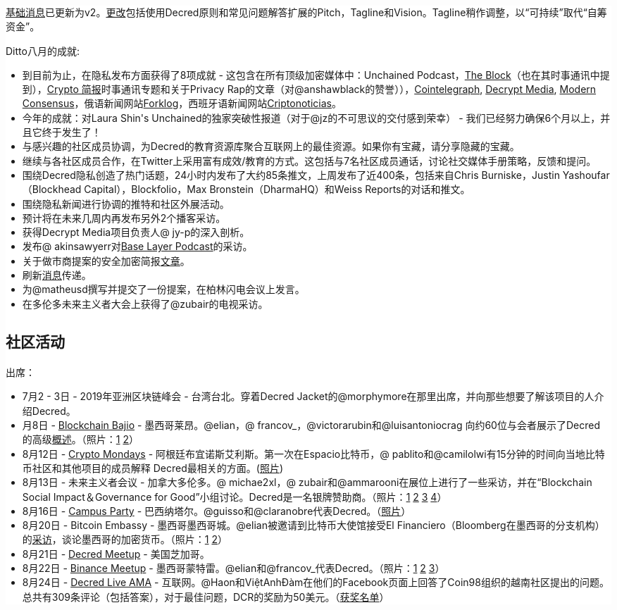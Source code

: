 [基础消息](https://github.com/decredcommunity/pr/blob/release/foundational-messaging.md)已更新为v2。[更改](https://github.com/decredcommunity/pr/commit/fc407b8f037a222db22a4507e4a5ade5b746f4dd)包括使用Decred原则和常见问题解答扩展的Pitch，Tagline和Vision。Tagline稍作调整，以“可持续”取代“自筹资金”。

Ditto八月的成就:

* 到目前为止，在隐私发布方面获得了8项成就 - 这包含在所有顶级加密媒体中：Unchained Podcast，[The Block](https://www.theblockcrypto.com/tiny/crypto-project-decred-adds-privacy-features-to-its-coin/)（也在其时事通讯中提到），[Crypto 简报](https://cryptobriefing.com/decred-struts-privacy-credentials-with-surprisingly-awesome-rap-snippet/)时事通讯专题和关于Privacy Rap的文章（对@anshawblack的赞誉）），[Cointelegraph](https://cointelegraph.com/news/crypto-project-decred-adds-privacy-features-to-its-coin), [Decrypt Media](https://decrypt.co/8796/decred-aims-to-be-a-more-effective-privacy-coin-than-monero-or-zcash), [Modern Consensus](https://modernconsensus.com/cryptocurrencies/alt-coins/decred-cryptocurrency-launches-launches-privacy-mixing-feature/)，俄语新闻网站[Forklog](https://forklog.com/menshe-koda-menshe-vzloma-razrabotchiki-kriptovalyuty-decred-dobavili-optsiyu-privatnosti-tranzaktsij/)，西班牙语新闻网站[Criptonoticias](https://www.criptonoticias.com/redes-protocolos/decred-anade-privacidad-criptomoneda-dcr/)。
* 今年的成就：对Laura Shin's Unchained的独家突破性报道（对于@jz的不可思议的交付感到荣幸） - 我们已经努力确保6个月以上，并且它终于发生了！
* 与感兴趣的社区成员协调，为Decred的教育资源库聚合互联网上的最佳资源。如果你有宝藏，请分享隐藏的宝藏。
* 继续与各社区成员合作，在Twitter上采用富有成效/教育的方式。这包括与7名社区成员通话，讨论社交媒体手册策略，反馈和提问。
* 围绕Decred隐私创造了热门话题，24小时内发布了大约85条推文，上周发布了近400条，包括来自Chris Burniske，Justin Yashoufar（Blockhead Capital），Blockfolio，Max Bronstein（DharmaHQ）和Weiss Reports的对话和推文。
* 围绕隐私新闻进行协调的推特和社区外展活动。
* 预计将在未来几周内再发布另外2个播客采访。
* 获得Decrypt Media项目负责人@ jy-p的深入剖析。
* 发布@ akinsawyerr对[Base Layer Podcast](https://acrabaselayer.podbean.com/e/base-layer-episode-059-akin-sawyerr-decred/)的采访。
* 关于做市商提案的安全加密简报[文章](https://cryptobriefing.com/decentralized-governance-in-action-decred-debates-market-liquidity/)。
* 刷新[消息](https://github.com/decredcommunity/pr/blob/release/foundational-messaging.md)传递。
* 为@matheusd撰写并提交了一份提案，在柏林闪电会议上发言。
* 在多伦多未来主义者大会上获得了@zubair的电视采访。

## 社区活动

出席：

* 7月2 - 3日 - 2019年亚洲区块链峰会 - 台湾台北。穿着Decred Jacket的@morphymore在那里出席，并向那些想要了解该项目的人介绍Decred。
* 月8日 - [Blockchain Bajio](https://www.eventbrite.com/e/blockchain-bajio-2do-meetup-tickets-66510186759) - 墨西哥莱昂。@elian，@ francov_，@victorarubin和@luisantoniocrag 向约60位与会者展示了Decred 的高级[概述](https://matrix.to/#/!aNPTuiryMFmdMQWUzb:decred.org/$156537300012257UWNLZ:decred.org)。（照片：[1](https://twitter.com/Decred_ES/status/1159621068027551744) [2](https://twitter.com/victorarubin/status/1159898002858893313)）
* 8月12日 - [Crypto Mondays](https://www.meetup.com/Bitcoin-Argentina/events/263594472) - 阿根廷布宜诺斯艾利斯。第一次在Espacio比特币，@ pablito和@camilolwi有15分钟的时间向当地比特币社区和其他项目的成员解释 Decred最相关的方面。([照片](https://matrix.to/#/!aNPTuiryMFmdMQWUzb:decred.org/$156570965016592IkfFu:decred.org))
* 8月13日 - 未来主义者会议 - 加拿大多伦多。@ michae2xl，@ zubair和@ammarooni在展位上进行了一些采访，并在“Blockchain Social Impact＆Governance for Good”小组讨论。Decred是一名银牌赞助商。（照片：[1](https://twitter.com/Decred_CA/status/1161466609267105792) [2](https://twitter.com/Ammarooni/status/1161707860822302722) [3](https://twitter.com/Decred_CA/status/1161982417781047297) [4](https://matrix.to/#/!aNPTuiryMFmdMQWUzb:decred.org/$156581155118027SCAXO:decred.org)）
* 8月16日 -  [Campus Party](https://brasil.campus-party.org/campus-party-natal/) - 巴西纳塔尔。@guisso和@claranobre代表Decred。（[照片](https://twitter.com/Decred_BR/status/1163473134676258816)）
* 8月20日 - Bitcoin Embassy - 墨西哥墨西哥城。@elian被邀请到比特币大使馆接受El Financiero（Bloomberg在墨西哥的分支机构）的[采访](https://matrix.to/#/!OfChXgczrIlpEZSFAv:decred.org/$15664995075484PTrhJ:decred.org)，谈论墨西哥的加密货币。（照片：[1](https://twitter.com/LOR_ena_OR/status/1164205626723098630) [2](https://twitter.com/bitcoinemb/status/1164269677381652480)）
* 8月21日 - [Decred Meetup](https://www.meetup.com/Chicago-Decred-Meetup/events/263814807/) - 美国芝加哥。
* 8月22日 - [Binance Meetup](https://www.facebook.com/events/406522099975717/) - 墨西哥蒙特雷。@elian和@francov_代表Decred。（照片：[1](https://twitter.com/binance/status/1166526786525487105) [2](https://matrix.to/#/!aNPTuiryMFmdMQWUzb:decred.org/$15665195371107618foQnv:matrix.org) [3](https://matrix.to/#/!aNPTuiryMFmdMQWUzb:decred.org/$15666946921832943HyclD:matrix.org)）
* 8月24日 - [Decred Live AMA](https://twitter.com/coin98_net/status/1164845587910414337) - 互联网。@Haon和ViệtAnhĐàm在他们的Facebook页面上回答了Coin98组织的越南社区提出的问题。总共有309条评论（包括答案），对于最佳问题，DCR的奖励为50美元。（[获奖名单](https://github.com/noahpierau/articles/blob/master/Decred-Vietnam-AMA.md)）